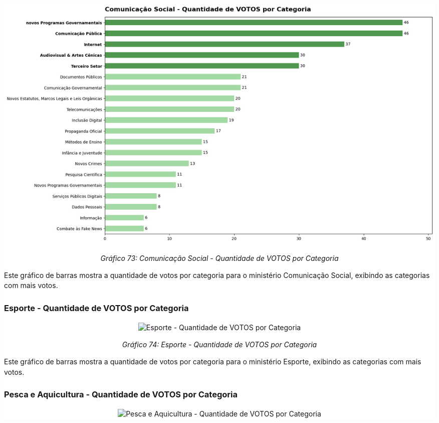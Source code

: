   <img src="../relatórios/output/comunicação_social_qnt_votos_por_categoria.png" alt="Comunicação Social - Quantidade de VOTOS por Categoria">
</p>

<p align="center">
  <i>Gráfico 73: Comunicação Social - Quantidade de VOTOS por Categoria</i>
</p>

Este gráfico de barras mostra a quantidade de votos por categoria para o ministério Comunicação Social, exibindo as categorias com mais votos.

### Esporte - Quantidade de VOTOS por Categoria
<p align="center">
  <img src="../relatórios/output/esporte_qnt_votos_por_categoria.png" alt="Esporte - Quantidade de VOTOS por Categoria">
</p>

<p align="center">
  <i>Gráfico 74: Esporte - Quantidade de VOTOS por Categoria</i>
</p>

Este gráfico de barras mostra a quantidade de votos por categoria para o ministério Esporte, exibindo as categorias com mais votos.

### Pesca e Aquicultura - Quantidade de VOTOS por Categoria
<p align="center">
  <img src="../relatórios/output/pesca_e_aquicultura_qnt_votos_por_categoria.png" alt="Pesca e Aquicultura - Quantidade de VOTOS por Categoria">
</p>
